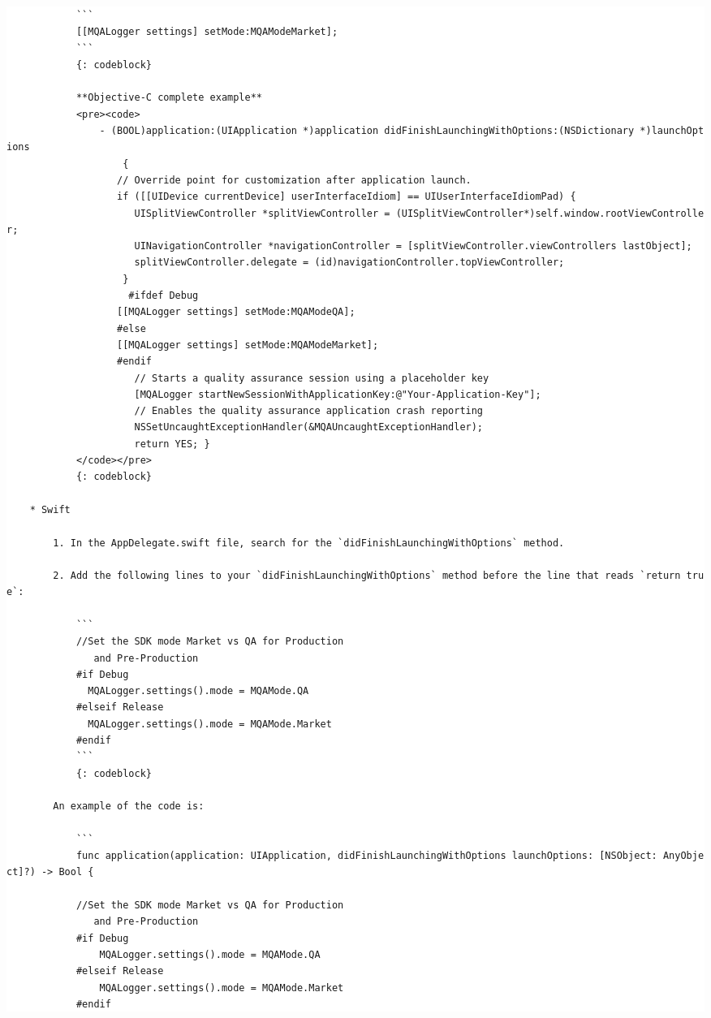 				```
				[[MQALogger settings] setMode:MQAModeMarket];
				```
				{: codeblock}
				
				**Objective-C complete example**
				<pre><code>
					- (BOOL)application:(UIApplication *)application didFinishLaunchingWithOptions:(NSDictionary *)launchOptions
						{
					   // Override point for customization after application launch.
					   if ([[UIDevice currentDevice] userInterfaceIdiom] == UIUserInterfaceIdiomPad) {
					      UISplitViewController *splitViewController = (UISplitViewController*)self.window.rootViewController;
					      UINavigationController *navigationController = [splitViewController.viewControllers lastObject];
					      splitViewController.delegate = (id)navigationController.topViewController;
						}
					     #ifdef Debug
					   [[MQALogger settings] setMode:MQAModeQA];
					   #else
					   [[MQALogger settings] setMode:MQAModeMarket];
					   #endif
					      // Starts a quality assurance session using a placeholder key
					      [MQALogger startNewSessionWithApplicationKey:@"Your-Application-Key"];
					      // Enables the quality assurance application crash reporting 
					      NSSetUncaughtExceptionHandler(&MQAUncaughtExceptionHandler);
					      return YES; }
				</code></pre>
				{: codeblock}
                       
        * Swift

			1. In the AppDelegate.swift file, search for the `didFinishLaunchingWithOptions` method.
			
			2. Add the following lines to your `didFinishLaunchingWithOptions` method before the line that reads `return true`:
			        
				```
				//Set the SDK mode Market vs QA for Production 
				   and Pre-Production
				#if Debug
				  MQALogger.settings().mode = MQAMode.QA
				#elseif Release
				  MQALogger.settings().mode = MQAMode.Market
				#endif
				```
				{: codeblock}
			
			An example of the code is: 

				```
				func application(application: UIApplication, didFinishLaunchingWithOptions launchOptions: [NSObject: AnyObject]?) -> Bool {

				//Set the SDK mode Market vs QA for Production 
				   and Pre-Production
				#if Debug
					MQALogger.settings().mode = MQAMode.QA
				#elseif Release
					MQALogger.settings().mode = MQAMode.Market
				#endif
